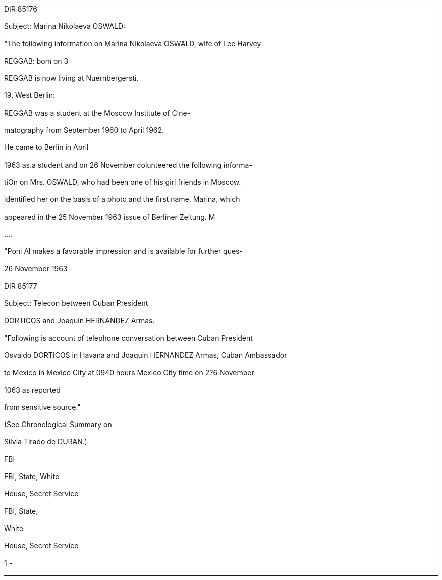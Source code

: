 DIR 85176

Subject: Marina Nikolaeva OSWALD:

"The following information on Marina Nikolaeva OSWALD, wife of Lee Harvey

REGGAB: bom on 3

REGGAB is now living at Nuernbergersti.

19, West Berlin:

REGGAB was a student at the Moscow Institute of Cine-

matography from September 1960 to April 1962.

He came to Berlin in April

1963 as.a student and on 26 November colunteered the following informa-

tiOn on Mrs. OSWALD, who had been one of his girl friends in Moscow.

identified her on the basis of a photo and the first name, Marina, which

appeared in the 25 November 1963 issue of Berliner Zeitung. M

....

"Poni Al makes a favorable impression and is available for further ques-

26 November 1963

DIR 85177

Subject: Telecon between Cuban President

DORTICOS and Joaquin HERNANDEZ Armas.

"Following is account of telephone conversation between Cuban President

Osvaldo DORTICOS in Havana and Joaquin HERNANDEZ Armas, Cuban Ambassador

to Mexico in Mexico City at 0940 hours Mexico City time on 2?6 November

1063 as reported

from sensitive source."

(See Chronological Summary on

Silvia Tirado de DURAN.)

FBI

FBI, State, White

House, Secret Service

FBI, State,

White

House, Secret Service

1 -

---